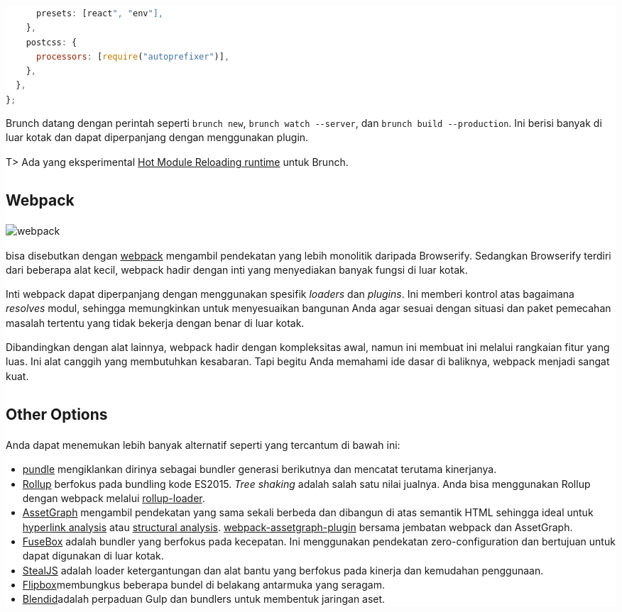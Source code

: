 ```javascript
      presets: [react", "env"],
    },
    postcss: {
      processors: [require("autoprefixer")],
    },
  },
};
```

Brunch datang dengan perintah seperti `brunch new`, `brunch watch --server`, dan `brunch build --production`. Ini berisi banyak di luar kotak dan dapat diperpanjang dengan menggunakan plugin.

T> Ada yang eksperimental [Hot Module Reloading runtime](https://www.npmjs.com/package/hmr-brunch) untuk Brunch.

## Webpack

![webpack](images/webpack.png)

bisa disebutkan dengan [webpack](https://webpack.js.org/) mengambil pendekatan yang lebih monolitik daripada Browserify. Sedangkan Browserify terdiri dari beberapa alat kecil, webpack hadir dengan inti yang menyediakan banyak fungsi di luar kotak.

Inti webpack dapat diperpanjang dengan menggunakan spesifik *loaders* dan *plugins*. Ini memberi kontrol atas bagaimana *resolves* modul, sehingga memungkinkan untuk menyesuaikan bangunan Anda agar sesuai dengan situasi dan paket pemecahan masalah tertentu yang tidak bekerja dengan benar di luar kotak.

Dibandingkan dengan alat lainnya, webpack hadir dengan kompleksitas awal, namun ini membuat ini melalui rangkaian fitur yang luas. Ini alat canggih yang membutuhkan kesabaran. Tapi begitu Anda memahami ide dasar di baliknya, webpack menjadi sangat kuat.

## Other Options

Anda dapat menemukan lebih banyak alternatif seperti yang tercantum di bawah ini:

* [pundle](https://www.npmjs.com/package/pundle) mengiklankan dirinya sebagai bundler generasi berikutnya dan mencatat terutama kinerjanya.
* [Rollup](https://www.npmjs.com/package/rollup) berfokus pada bundling kode ES2015. *Tree shaking* adalah salah satu nilai jualnya. Anda bisa menggunakan Rollup dengan webpack melalui [rollup-loader](https://www.npmjs.com/package/rollup-loader).
* [AssetGraph](https://www.npmjs.com/package/assetgraph) mengambil pendekatan yang sama sekali berbeda dan dibangun di atas semantik HTML sehingga ideal untuk [hyperlink analysis](https://www.npmjs.com/package/hyperlink) atau [structural analysis](https://www.npmjs.com/package/assetviz). [webpack-assetgraph-plugin](https://www.npmjs.com/package/webpack-assetgraph-plugin)  bersama jembatan webpack dan AssetGraph.
* [FuseBox](https://www.npmjs.com/package/fuse-box) adalah bundler yang berfokus pada kecepatan. Ini menggunakan pendekatan zero-configuration dan bertujuan untuk dapat digunakan di luar kotak.
* [StealJS](https://stealjs.com/) adalah loader ketergantungan dan alat bantu yang berfokus pada kinerja dan kemudahan penggunaan.
* [Flipbox](https://www.npmjs.com/package/flipbox)membungkus beberapa bundel di belakang antarmuka yang seragam.
* [Blendid](https://www.npmjs.com/package/blendid)adalah perpaduan Gulp dan bundlers untuk membentuk jaringan aset.
